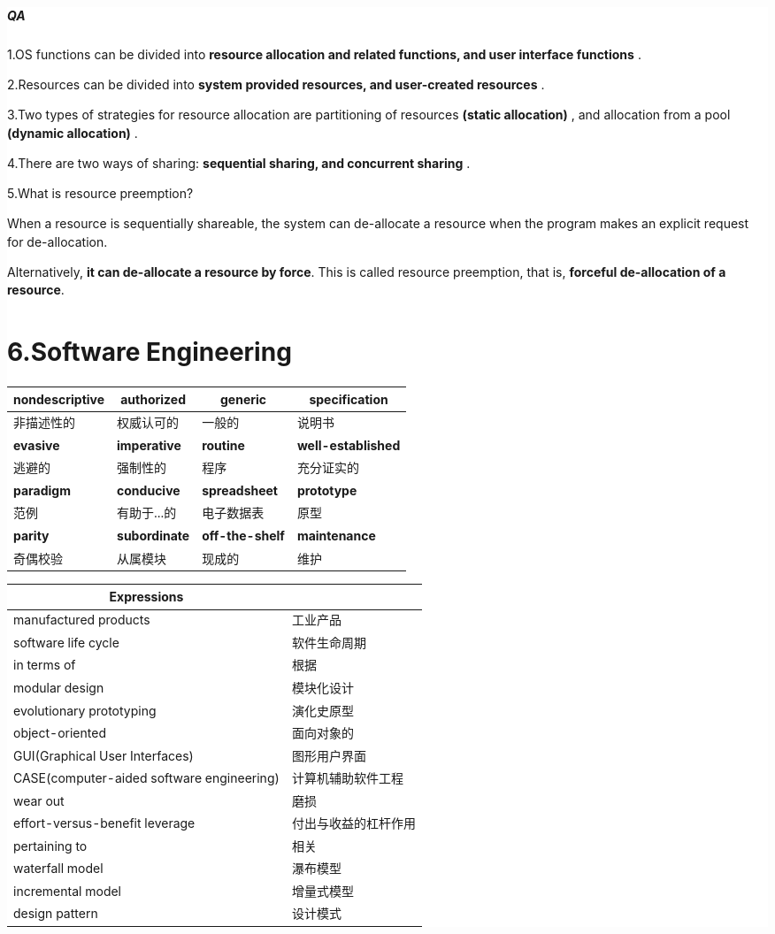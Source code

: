 

##### QA

1.OS functions can be divided into **resource allocation and related functions, and user interface functions** .

2.Resources can be divided into **system provided resources, and user-created resources** .

3.Two types of strategies for resource allocation are partitioning of resources **(static allocation)** , and allocation from a pool **(dynamic allocation)** .

4.There are two ways of sharing: **sequential sharing, and concurrent sharing** .

5.What is resource preemption?

When a resource is sequentially shareable, the system can de-allocate a resource when the program makes an explicit request for de-allocation. 

Alternatively, **it can de-allocate a resource by force**. This is called resource preemption, that is, **forceful de-allocation of a resource**.



# 6.Software Engineering

| nondescriptive | authorized      | generic           | specification        |
| -------------- | --------------- | ----------------- | -------------------- |
| 非描述性的     | 权威认可的      | 一般的            | 说明书               |
| **evasive**    | **imperative**  | **routine**       | **well-established** |
| 逃避的         | 强制性的        | 程序              | 充分证实的           |
| **paradigm**   | **conducive**   | **spreadsheet**   | **prototype**        |
| 范例           | 有助于...的     | 电子数据表        | 原型                 |
| **parity**     | **subordinate** | **off-the-shelf** | **maintenance**      |
| 奇偶校验       | 从属模块        | 现成的            | 维护                 |



| Expressions                               |                      |
| ----------------------------------------- | -------------------- |
| manufactured products                     | 工业产品             |
| software life cycle                       | 软件生命周期         |
| in terms of                               | 根据                 |
| modular design                            | 模块化设计           |
| evolutionary prototyping                  | 演化史原型           |
| object-oriented                           | 面向对象的           |
| GUI(Graphical User Interfaces)            | 图形用户界面         |
| CASE(computer-aided software engineering) | 计算机辅助软件工程   |
| wear out                                  | 磨损                 |
| effort-versus-benefit leverage            | 付出与收益的杠杆作用 |
| pertaining to                             | 相关                 |
| waterfall model                           | 瀑布模型             |
| incremental model                         | 增量式模型           |
| design pattern                            | 设计模式             |
